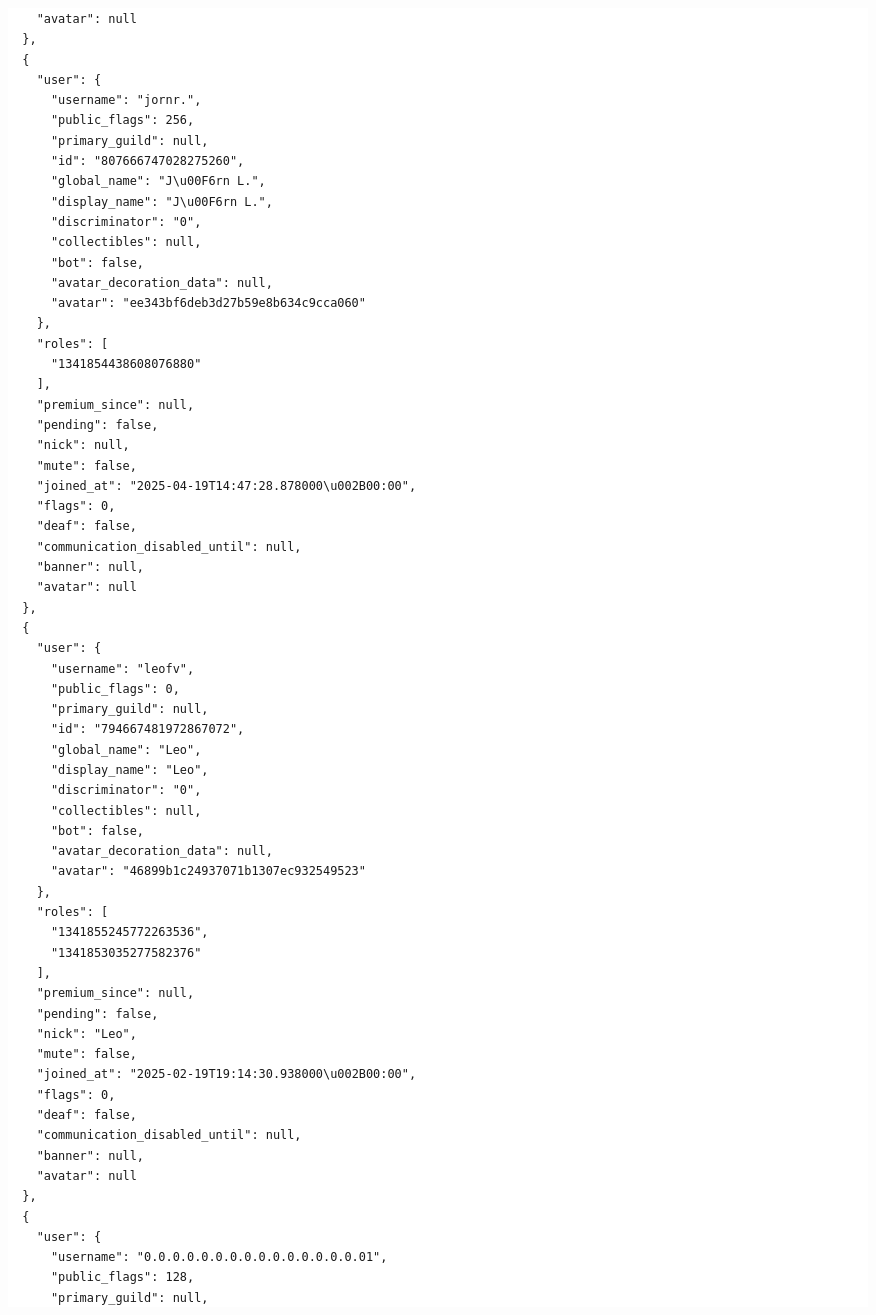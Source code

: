         "avatar": null
      },
      {
        "user": {
          "username": "jornr.",
          "public_flags": 256,
          "primary_guild": null,
          "id": "807666747028275260",
          "global_name": "J\u00F6rn L.",
          "display_name": "J\u00F6rn L.",
          "discriminator": "0",
          "collectibles": null,
          "bot": false,
          "avatar_decoration_data": null,
          "avatar": "ee343bf6deb3d27b59e8b634c9cca060"
        },
        "roles": [
          "1341854438608076880"
        ],
        "premium_since": null,
        "pending": false,
        "nick": null,
        "mute": false,
        "joined_at": "2025-04-19T14:47:28.878000\u002B00:00",
        "flags": 0,
        "deaf": false,
        "communication_disabled_until": null,
        "banner": null,
        "avatar": null
      },
      {
        "user": {
          "username": "leofv",
          "public_flags": 0,
          "primary_guild": null,
          "id": "794667481972867072",
          "global_name": "Leo",
          "display_name": "Leo",
          "discriminator": "0",
          "collectibles": null,
          "bot": false,
          "avatar_decoration_data": null,
          "avatar": "46899b1c24937071b1307ec932549523"
        },
        "roles": [
          "1341855245772263536",
          "1341853035277582376"
        ],
        "premium_since": null,
        "pending": false,
        "nick": "Leo",
        "mute": false,
        "joined_at": "2025-02-19T19:14:30.938000\u002B00:00",
        "flags": 0,
        "deaf": false,
        "communication_disabled_until": null,
        "banner": null,
        "avatar": null
      },
      {
        "user": {
          "username": "0.0.0.0.0.0.0.0.0.0.0.0.0.0.0.01",
          "public_flags": 128,
          "primary_guild": null,